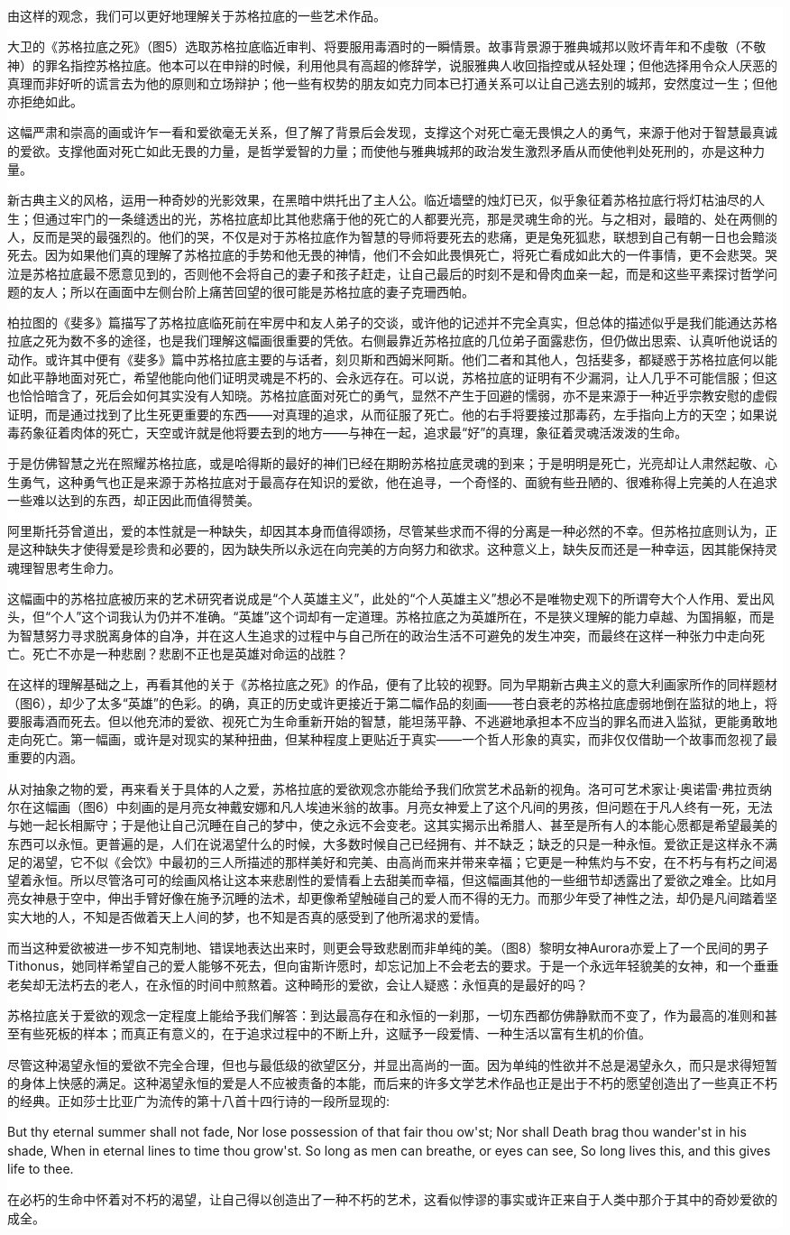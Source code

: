 由这样的观念，我们可以更好地理解关于苏格拉底的一些艺术作品。  

大卫的《苏格拉底之死》（图5）选取苏格拉底临近审判、将要服用毒酒时的一瞬情景。故事背景源于雅典城邦以败坏青年和不虔敬（不敬神）的罪名指控苏格拉底。他本可以在申辩的时候，利用他具有高超的修辞学，说服雅典人收回指控或从轻处理；但他选择用令众人厌恶的真理而非好听的谎言去为他的原则和立场辩护；他一些有权势的朋友如克力同本已打通关系可以让自己逃去别的城邦，安然度过一生；但他亦拒绝如此。

这幅严肃和崇高的画或许乍一看和爱欲毫无关系，但了解了背景后会发现，支撑这个对死亡毫无畏惧之人的勇气，来源于他对于智慧最真诚的爱欲。支撑他面对死亡如此无畏的力量，是哲学爱智的力量；而使他与雅典城邦的政治发生激烈矛盾从而使他判处死刑的，亦是这种力量。  

新古典主义的风格，运用一种奇妙的光影效果，在黑暗中烘托出了主人公。临近墙壁的烛灯已灭，似乎象征着苏格拉底行将灯枯油尽的人生；但通过牢门的一条缝透出的光，苏格拉底却比其他悲痛于他的死亡的人都要光亮，那是灵魂生命的光。与之相对，最暗的、处在两侧的人，反而是哭的最强烈的。他们的哭，不仅是对于苏格拉底作为智慧的导师将要死去的悲痛，更是兔死狐悲，联想到自己有朝一日也会黯淡死去。因为如果他们真的理解了苏格拉底的手势和他无畏的神情，他们不会如此畏惧死亡，将死亡看成如此大的一件事情，更不会悲哭。哭泣是苏格拉底最不愿意见到的，否则他不会将自己的妻子和孩子赶走，让自己最后的时刻不是和骨肉血亲一起，而是和这些平素探讨哲学问题的友人；所以在画面中左侧台阶上痛苦回望的很可能是苏格拉底的妻子克珊西帕。  

柏拉图的《斐多》篇描写了苏格拉底临死前在牢房中和友人弟子的交谈，或许他的记述并不完全真实，但总体的描述似乎是我们能通达苏格拉底之死为数不多的途径，也是我们理解这幅画很重要的凭依。右侧最靠近苏格拉底的几位弟子面露悲伤，但仍做出思索、认真听他说话的动作。或许其中便有《斐多》篇中苏格拉底主要的与话者，刻贝斯和西姆米阿斯。他们二者和其他人，包括斐多，都疑惑于苏格拉底何以能如此平静地面对死亡，希望他能向他们证明灵魂是不朽的、会永远存在。可以说，苏格拉底的证明有不少漏洞，让人几乎不可能信服；但这也恰恰暗含了，死后会如何其实没有人知晓。苏格拉底面对死亡的勇气，显然不产生于回避的懦弱，亦不是来源于一种近乎宗教安慰的虚假证明，而是通过找到了比生死更重要的东西——对真理的追求，从而征服了死亡。他的右手将要接过那毒药，左手指向上方的天空；如果说毒药象征着肉体的死亡，天空或许就是他将要去到的地方——与神在一起，追求最“好”的真理，象征着灵魂活泼泼的生命。  

于是仿佛智慧之光在照耀苏格拉底，或是哈得斯的最好的神们已经在期盼苏格拉底灵魂的到来；于是明明是死亡，光亮却让人肃然起敬、心生勇气，这种勇气也正是来源于苏格拉底对于最高存在知识的爱欲，他在追寻，一个奇怪的、面貌有些丑陋的、很难称得上完美的人在追求一些难以达到的东西，却正因此而值得赞美。  


阿里斯托芬曾道出，爱的本性就是一种缺失，却因其本身而值得颂扬，尽管某些求而不得的分离是一种必然的不幸。但苏格拉底则认为，正是这种缺失才使得爱是珍贵和必要的，因为缺失所以永远在向完美的方向努力和欲求。这种意义上，缺失反而还是一种幸运，因其能保持灵魂理智思考生命力。  

这幅画中的苏格拉底被历来的艺术研究者说成是“个人英雄主义”，此处的“个人英雄主义”想必不是唯物史观下的所谓夸大个人作用、爱出风头，但“个人”这个词我认为仍并不准确。“英雄”这个词却有一定道理。苏格拉底之为英雄所在，不是狭义理解的能力卓越、为国捐躯，而是为智慧努力寻求脱离身体的自净，并在这人生追求的过程中与自己所在的政治生活不可避免的发生冲突，而最终在这样一种张力中走向死亡。死亡不亦是一种悲剧？悲剧不正也是英雄对命运的战胜？  

在这样的理解基础之上，再看其他的关于《苏格拉底之死》的作品，便有了比较的视野。同为早期新古典主义的意大利画家所作的同样题材（图6），却少了太多“英雄”的色彩。的确，真正的历史或许更接近于第二幅作品的刻画——苍白衰老的苏格拉底虚弱地倒在监狱的地上，将要服毒酒而死去。但以他充沛的爱欲、视死亡为生命重新开始的智慧，能坦荡平静、不逃避地承担本不应当的罪名而进入监狱，更能勇敢地走向死亡。第一幅画，或许是对现实的某种扭曲，但某种程度上更贴近于真实——一个哲人形象的真实，而非仅仅借助一个故事而忽视了最重要的内涵。  

从对抽象之物的爱，再来看关于具体的人之爱，苏格拉底的爱欲观念亦能给予我们欣赏艺术品新的视角。洛可可艺术家让·奥诺雷·弗拉贡纳尔在这幅画（图6）中刻画的是月亮女神戴安娜和凡人埃迪米翁的故事。月亮女神爱上了这个凡间的男孩，但问题在于凡人终有一死，无法与她一起长相厮守；于是他让自己沉睡在自己的梦中，使之永远不会变老。这其实揭示出希腊人、甚至是所有人的本能心愿都是希望最美的东西可以永恒。更普遍的是，人们在说渴望什么的时候，大多数时候自己已经拥有、并不缺乏；缺乏的只是一种永恒。爱欲正是这样永不满足的渴望，它不似《会饮》中最初的三人所描述的那样美好和完美、由高尚而来并带来幸福；它更是一种焦灼与不安，在不朽与有朽之间渴望着永恒。所以尽管洛可可的绘画风格让这本来悲剧性的爱情看上去甜美而幸福，但这幅画其他的一些细节却透露出了爱欲之难全。比如月亮女神悬于空中，伸出手臂好像在施予沉睡的法术，却更像希望触碰自己的爱人而不得的无力。而那少年受了神性之法，却仍是凡间踏着坚实大地的人，不知是否做着天上人间的梦，也不知是否真的感受到了他所渴求的爱情。

而当这种爱欲被进一步不知克制地、错误地表达出来时，则更会导致悲剧而非单纯的美。（图8）黎明女神Aurora亦爱上了一个民间的男子Tithonus，她同样希望自己的爱人能够不死去，但向宙斯许愿时，却忘记加上不会老去的要求。于是一个永远年轻貌美的女神，和一个垂垂老矣却无法朽去的老人，在永恒的时间中煎熬着。这种畸形的爱欲，会让人疑惑：永恒真的是最好的吗？  

苏格拉底关于爱欲的观念一定程度上能给予我们解答：到达最高存在和永恒的一刹那，一切东西都仿佛静默而不变了，作为最高的准则和甚至有些死板的样本；而真正有意义的，在于追求过程中的不断上升，这赋予一段爱情、一种生活以富有生机的价值。  

尽管这种渴望永恒的爱欲不完全合理，但也与最低级的欲望区分，并显出高尚的一面。因为单纯的性欲并不总是渴望永久，而只是求得短暂的身体上快感的满足。这种渴望永恒的爱是人不应被责备的本能，而后来的许多文学艺术作品也正是出于不朽的愿望创造出了一些真正不朽的经典。正如莎士比亚广为流传的第十八首十四行诗的一段所显现的:

But thy eternal summer shall not fade,
Nor lose possession of that fair thou ow'st;
Nor shall Death brag thou wander'st in his shade,
When in eternal lines to time thou grow'st.
So long as men can breathe, or eyes can see,
So long lives this, and this gives life to thee.   


在必朽的生命中怀着对不朽的渴望，让自己得以创造出了一种不朽的艺术，这看似悖谬的事实或许正来自于人类中那介于其中的奇妙爱欲的成全。

